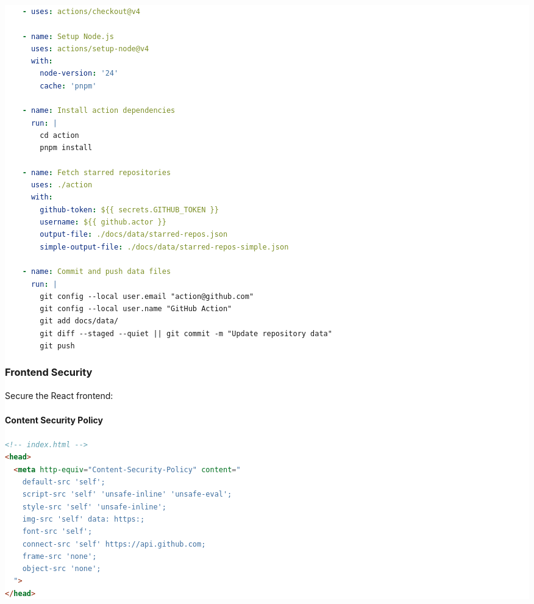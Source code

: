 ```yaml
    - uses: actions/checkout@v4
    
    - name: Setup Node.js
      uses: actions/setup-node@v4
      with:
        node-version: '24'
        cache: 'pnpm'
    
    - name: Install action dependencies
      run: |
        cd action
        pnpm install
    
    - name: Fetch starred repositories
      uses: ./action
      with:
        github-token: ${{ secrets.GITHUB_TOKEN }}
        username: ${{ github.actor }}
        output-file: ./docs/data/starred-repos.json
        simple-output-file: ./docs/data/starred-repos-simple.json
    
    - name: Commit and push data files
      run: |
        git config --local user.email "action@github.com"
        git config --local user.name "GitHub Action"
        git add docs/data/
        git diff --staged --quiet || git commit -m "Update repository data"
        git push
```

### Frontend Security

Secure the React frontend:

#### Content Security Policy

```html
<!-- index.html -->
<head>
  <meta http-equiv="Content-Security-Policy" content="
    default-src 'self';
    script-src 'self' 'unsafe-inline' 'unsafe-eval';
    style-src 'self' 'unsafe-inline';
    img-src 'self' data: https:;
    font-src 'self';
    connect-src 'self' https://api.github.com;
    frame-src 'none';
    object-src 'none';
  ">
</head>
```
